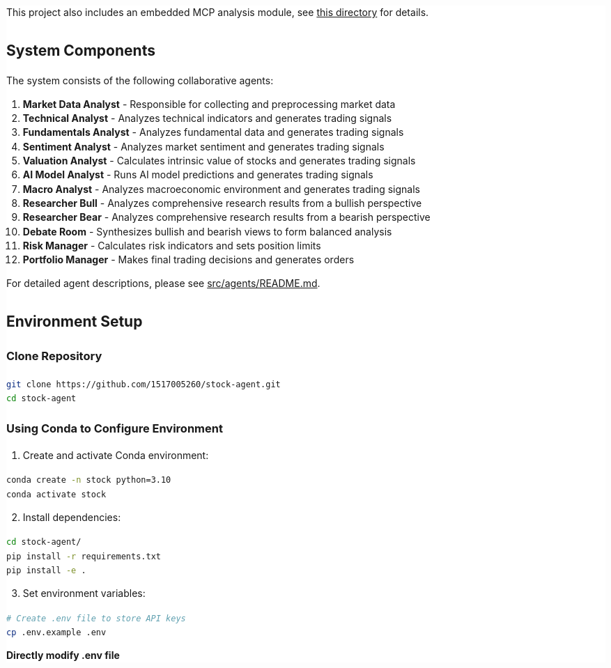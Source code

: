 This project also includes an embedded MCP analysis module, see [this directory](./src/mcp_api/) for details.

## System Components

The system consists of the following collaborative agents:

1. **Market Data Analyst** - Responsible for collecting and preprocessing market data
2. **Technical Analyst** - Analyzes technical indicators and generates trading signals
3. **Fundamentals Analyst** - Analyzes fundamental data and generates trading signals
4. **Sentiment Analyst** - Analyzes market sentiment and generates trading signals
5. **Valuation Analyst** - Calculates intrinsic value of stocks and generates trading signals
6. **AI Model Analyst** - Runs AI model predictions and generates trading signals
7. **Macro Analyst** - Analyzes macroeconomic environment and generates trading signals
8. **Researcher Bull** - Analyzes comprehensive research results from a bullish perspective
9. **Researcher Bear** - Analyzes comprehensive research results from a bearish perspective
10. **Debate Room** - Synthesizes bullish and bearish views to form balanced analysis
11. **Risk Manager** - Calculates risk indicators and sets position limits
12. **Portfolio Manager** - Makes final trading decisions and generates orders

For detailed agent descriptions, please see [src/agents/README.md](src/agents/README.md).

## Environment Setup

### Clone Repository

```bash
git clone https://github.com/1517005260/stock-agent.git
cd stock-agent
```

### Using Conda to Configure Environment

1. Create and activate Conda environment:

```bash
conda create -n stock python=3.10
conda activate stock
```

2. Install dependencies:

```bash
cd stock-agent/
pip install -r requirements.txt
pip install -e .
```

3. Set environment variables:

```bash
# Create .env file to store API keys
cp .env.example .env
```

**Directly modify .env file**
